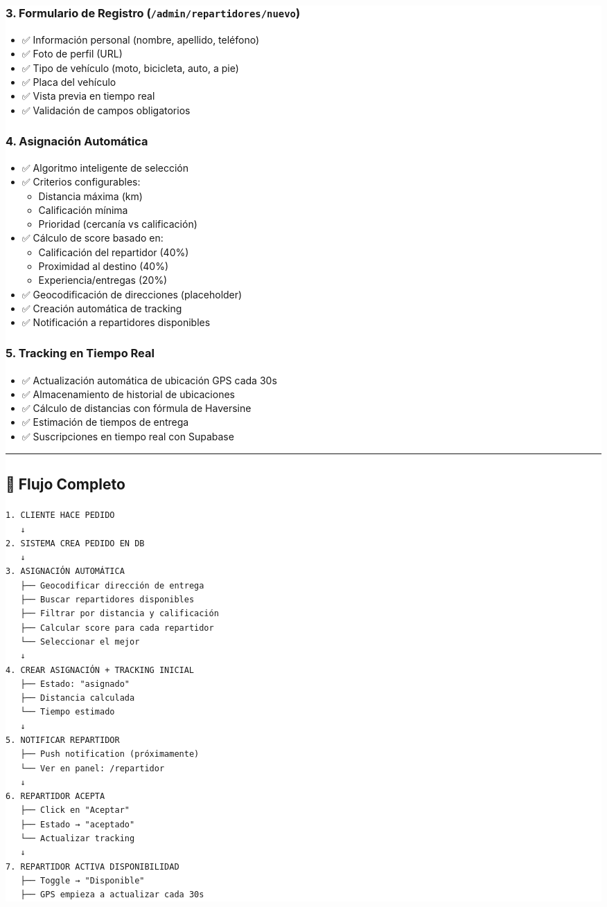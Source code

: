 ### **3. Formulario de Registro** (`/admin/repartidores/nuevo`)
- ✅ Información personal (nombre, apellido, teléfono)
- ✅ Foto de perfil (URL)
- ✅ Tipo de vehículo (moto, bicicleta, auto, a pie)
- ✅ Placa del vehículo
- ✅ Vista previa en tiempo real
- ✅ Validación de campos obligatorios

### **4. Asignación Automática**
- ✅ Algoritmo inteligente de selección
- ✅ Criterios configurables:
  - Distancia máxima (km)
  - Calificación mínima
  - Prioridad (cercanía vs calificación)
- ✅ Cálculo de score basado en:
  - Calificación del repartidor (40%)
  - Proximidad al destino (40%)
  - Experiencia/entregas (20%)
- ✅ Geocodificación de direcciones (placeholder)
- ✅ Creación automática de tracking
- ✅ Notificación a repartidores disponibles

### **5. Tracking en Tiempo Real**
- ✅ Actualización automática de ubicación GPS cada 30s
- ✅ Almacenamiento de historial de ubicaciones
- ✅ Cálculo de distancias con fórmula de Haversine
- ✅ Estimación de tiempos de entrega
- ✅ Suscripciones en tiempo real con Supabase

---

## 🔄 Flujo Completo

```
1. CLIENTE HACE PEDIDO
   ↓
2. SISTEMA CREA PEDIDO EN DB
   ↓
3. ASIGNACIÓN AUTOMÁTICA
   ├── Geocodificar dirección de entrega
   ├── Buscar repartidores disponibles
   ├── Filtrar por distancia y calificación
   ├── Calcular score para cada repartidor
   └── Seleccionar el mejor
   ↓
4. CREAR ASIGNACIÓN + TRACKING INICIAL
   ├── Estado: "asignado"
   ├── Distancia calculada
   └── Tiempo estimado
   ↓
5. NOTIFICAR REPARTIDOR
   ├── Push notification (próximamente)
   └── Ver en panel: /repartidor
   ↓
6. REPARTIDOR ACEPTA
   ├── Click en "Aceptar"
   ├── Estado → "aceptado"
   └── Actualizar tracking
   ↓
7. REPARTIDOR ACTIVA DISPONIBILIDAD
   ├── Toggle → "Disponible"
   ├── GPS empieza a actualizar cada 30s
```